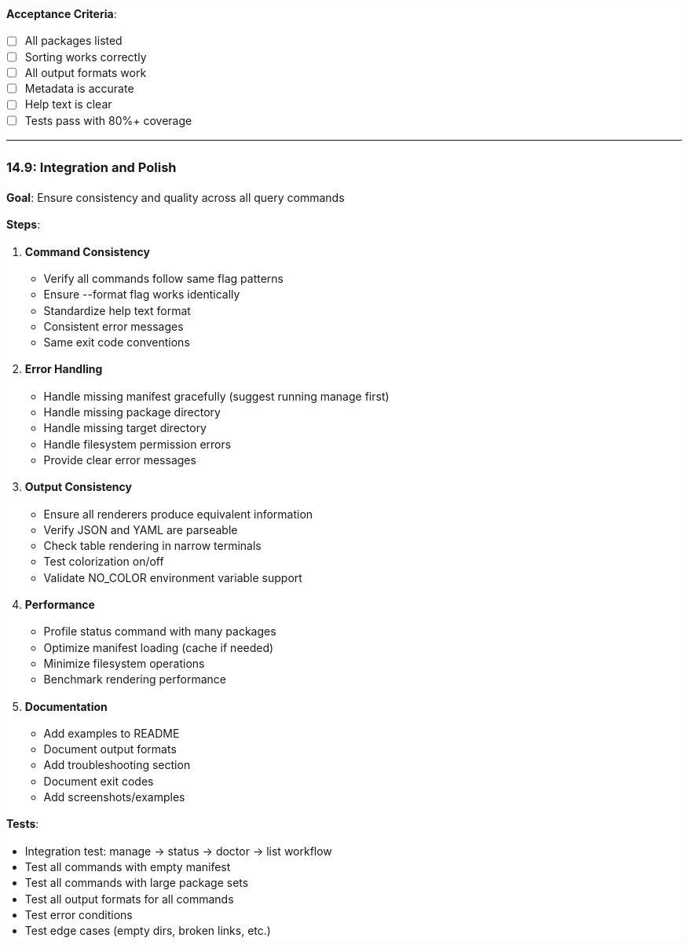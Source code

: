 **Acceptance Criteria**:
- [ ] All packages listed
- [ ] Sorting works correctly
- [ ] All output formats work
- [ ] Metadata is accurate
- [ ] Help text is clear
- [ ] Tests pass with 80%+ coverage

---

### 14.9: Integration and Polish

**Goal**: Ensure consistency and quality across all query commands

**Steps**:

1. **Command Consistency**
   - Verify all commands follow same flag patterns
   - Ensure --format flag works identically
   - Standardize help text format
   - Consistent error messages
   - Same exit code conventions

2. **Error Handling**
   - Handle missing manifest gracefully (suggest running manage first)
   - Handle missing package directory
   - Handle missing target directory
   - Handle filesystem permission errors
   - Provide clear error messages

3. **Output Consistency**
   - Ensure all renderers produce equivalent information
   - Verify JSON and YAML are parseable
   - Check table rendering in narrow terminals
   - Test colorization on/off
   - Validate NO_COLOR environment variable support

4. **Performance**
   - Profile status command with many packages
   - Optimize manifest loading (cache if needed)
   - Minimize filesystem operations
   - Benchmark rendering performance

5. **Documentation**
   - Add examples to README
   - Document output formats
   - Add troubleshooting section
   - Document exit codes
   - Add screenshots/examples

**Tests**:
- Integration test: manage → status → doctor → list workflow
- Test all commands with empty manifest
- Test all commands with large package sets
- Test all output formats for all commands
- Test error conditions
- Test edge cases (empty dirs, broken links, etc.)
